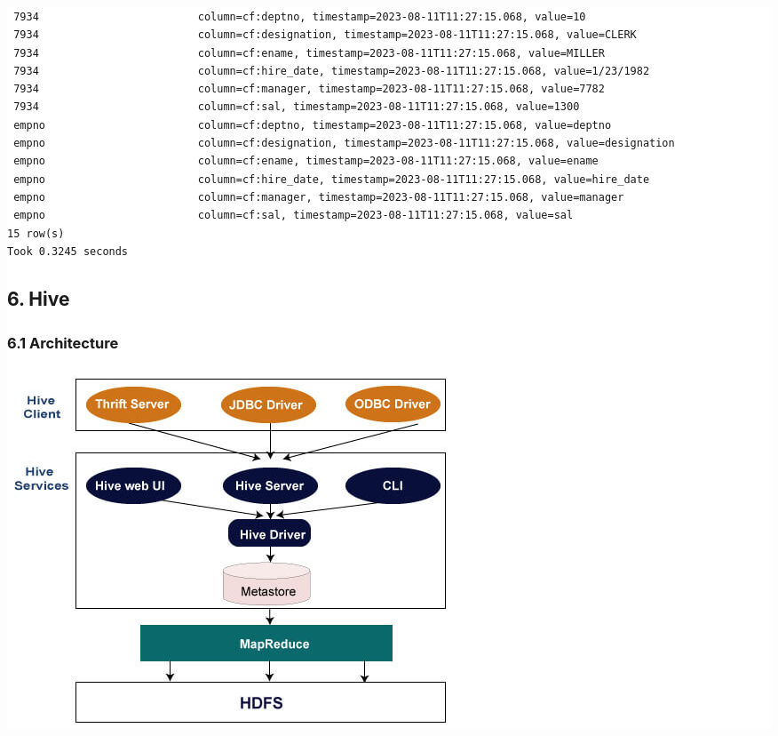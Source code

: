 ```
 7934                         column=cf:deptno, timestamp=2023-08-11T11:27:15.068, value=10                       
 7934                         column=cf:designation, timestamp=2023-08-11T11:27:15.068, value=CLERK               
 7934                         column=cf:ename, timestamp=2023-08-11T11:27:15.068, value=MILLER                    
 7934                         column=cf:hire_date, timestamp=2023-08-11T11:27:15.068, value=1/23/1982             
 7934                         column=cf:manager, timestamp=2023-08-11T11:27:15.068, value=7782                    
 7934                         column=cf:sal, timestamp=2023-08-11T11:27:15.068, value=1300                        
 empno                        column=cf:deptno, timestamp=2023-08-11T11:27:15.068, value=deptno                   
 empno                        column=cf:designation, timestamp=2023-08-11T11:27:15.068, value=designation         
 empno                        column=cf:ename, timestamp=2023-08-11T11:27:15.068, value=ename                     
 empno                        column=cf:hire_date, timestamp=2023-08-11T11:27:15.068, value=hire_date             
 empno                        column=cf:manager, timestamp=2023-08-11T11:27:15.068, value=manager                 
 empno                        column=cf:sal, timestamp=2023-08-11T11:27:15.068, value=sal                         
15 row(s)
Took 0.3245 seconds        
```

## 6. Hive

### 6.1 Architecture

![Hive Architecture](images/hive-architecture.jpg)
